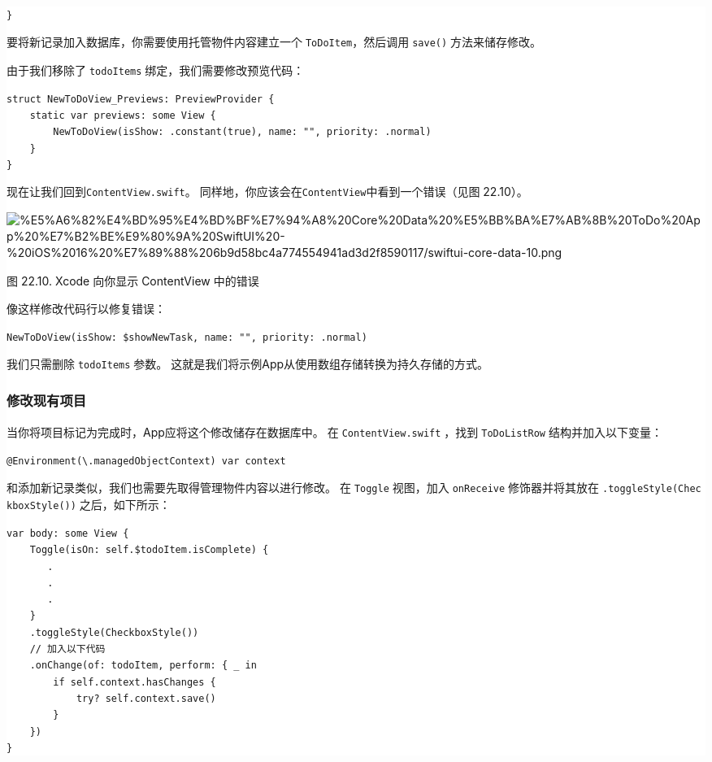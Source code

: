 ```
}

```

要将新记录加入数据库，你需要使用托管物件内容建立一个 `ToDoItem`，然后调用 `save()` 方法来储存修改。

由于我们移除了 `todoItems` 绑定，我们需要修改预览代码：

```
struct NewToDoView_Previews: PreviewProvider {
    static var previews: some View {
        NewToDoView(isShow: .constant(true), name: "", priority: .normal)
    }
}

```

现在让我们回到`ContentView.swift`。 同样地，你应该会在`ContentView`中看到一个错误（见图 22.10）。

![%E5%A6%82%E4%BD%95%E4%BD%BF%E7%94%A8%20Core%20Data%20%E5%BB%BA%E7%AB%8B%20ToDo%20App%20%E7%B2%BE%E9%80%9A%20SwiftUI%20-%20iOS%2016%20%E7%89%88%206b9d58bc4a774554941ad3d2f8590117/swiftui-core-data-10.png](%E5%A6%82%E4%BD%95%E4%BD%BF%E7%94%A8%20Core%20Data%20%E5%BB%BA%E7%AB%8B%20ToDo%20App%20%E7%B2%BE%E9%80%9A%20SwiftUI%20-%20iOS%2016%20%E7%89%88%206b9d58bc4a774554941ad3d2f8590117/swiftui-core-data-10.png)

图 22.10. Xcode 向你显示 ContentView 中的错误

像这样修改代码行以修复错误：

```
NewToDoView(isShow: $showNewTask, name: "", priority: .normal)

```

我们只需删除 `todoItems` 参数。 这就是我们将示例App从使用数组存储转换为持久存储的方式。

### 修改现有项目

当你将项目标记为完成时，App应将这个修改储存在数据库中。 在 `ContentView.swift` ，找到 `ToDoListRow` 结构并加入以下变量：

```
@Environment(\.managedObjectContext) var context

```

和添加新记录类似，我们也需要先取得管理物件内容以进行修改。 在 `Toggle` 视图，加入 `onReceive` 修饰器并将其放在 `.toggleStyle(CheckboxStyle())` 之后，如下所示：

```
var body: some View {
    Toggle(isOn: self.$todoItem.isComplete) {
       .
       .
       .
    }
    .toggleStyle(CheckboxStyle())
    // 加入以下代码
    .onChange(of: todoItem, perform: { _ in
        if self.context.hasChanges {
            try? self.context.save()
        }
    })
}

```
